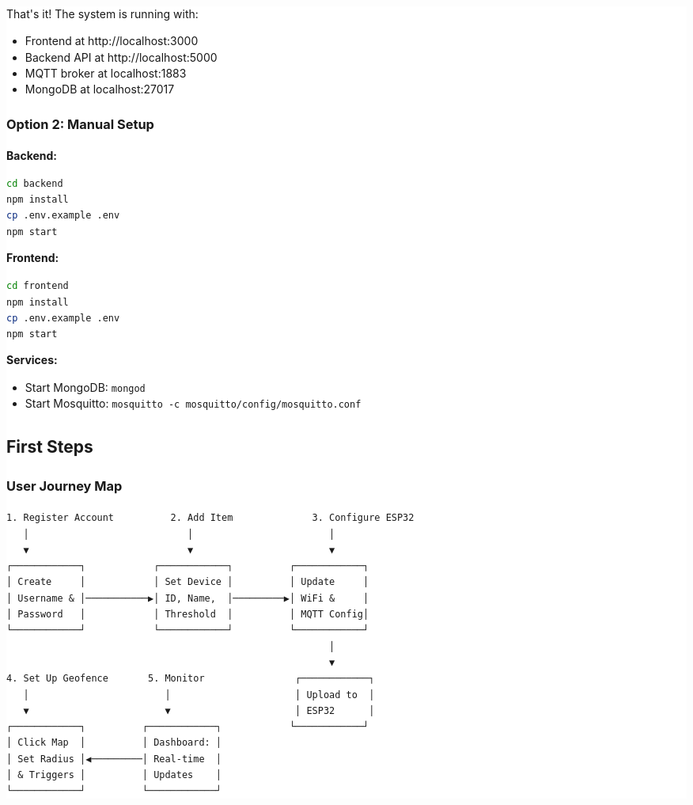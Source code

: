 That's it! The system is running with:
- Frontend at http://localhost:3000
- Backend API at http://localhost:5000
- MQTT broker at localhost:1883
- MongoDB at localhost:27017

### Option 2: Manual Setup

**Backend:**
```bash
cd backend
npm install
cp .env.example .env
npm start
```

**Frontend:**
```bash
cd frontend
npm install
cp .env.example .env
npm start
```

**Services:**
- Start MongoDB: `mongod`
- Start Mosquitto: `mosquitto -c mosquitto/config/mosquitto.conf`

## First Steps

### User Journey Map

```
1. Register Account          2. Add Item              3. Configure ESP32
   │                            │                        │
   ▼                            ▼                        ▼
┌────────────┐            ┌────────────┐          ┌────────────┐
│ Create     │            │ Set Device │          │ Update     │
│ Username & │───────────▶│ ID, Name,  │─────────▶│ WiFi &     │
│ Password   │            │ Threshold  │          │ MQTT Config│
└────────────┘            └────────────┘          └────────────┘
                                                         │
                                                         ▼
4. Set Up Geofence       5. Monitor                ┌────────────┐
   │                        │                      │ Upload to  │
   ▼                        ▼                      │ ESP32      │
┌────────────┐          ┌────────────┐            └────────────┘
│ Click Map  │          │ Dashboard: │
│ Set Radius │◀─────────│ Real-time  │
│ & Triggers │          │ Updates    │
└────────────┘          └────────────┘
```
